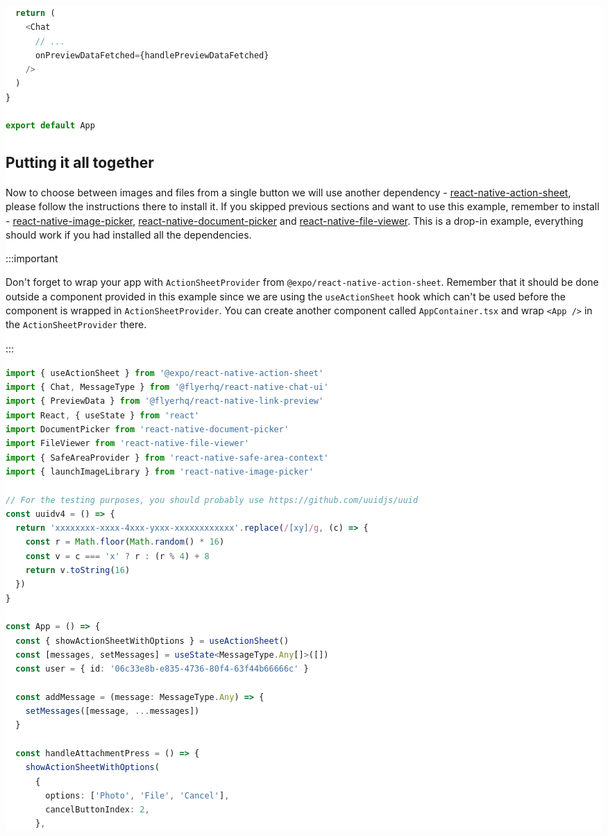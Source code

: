 ```ts
  return (
    <Chat
      // ...
      onPreviewDataFetched={handlePreviewDataFetched}
    />
  )
}

export default App
```

## Putting it all together

Now to choose between images and files from a single button we will use another dependency - [react-native-action-sheet](https://github.com/expo/react-native-action-sheet), please follow the instructions there to install it. If you skipped previous sections and want to use this example, remember to install - [react-native-image-picker](https://github.com/react-native-image-picker/react-native-image-picker), [react-native-document-picker](https://github.com/rnmods/react-native-document-picker) and [react-native-file-viewer](https://github.com/vinzscam/react-native-file-viewer). This is a drop-in example, everything should work if you had installed all the dependencies.

:::important

Don't forget to wrap your app with `ActionSheetProvider` from `@expo/react-native-action-sheet`. Remember that it should be done outside a component provided in this example since we are using the `useActionSheet` hook which can't be used before the component is wrapped in `ActionSheetProvider`. You can create another component called `AppContainer.tsx` and wrap `<App />` in the `ActionSheetProvider` there.

:::

```ts
import { useActionSheet } from '@expo/react-native-action-sheet'
import { Chat, MessageType } from '@flyerhq/react-native-chat-ui'
import { PreviewData } from '@flyerhq/react-native-link-preview'
import React, { useState } from 'react'
import DocumentPicker from 'react-native-document-picker'
import FileViewer from 'react-native-file-viewer'
import { SafeAreaProvider } from 'react-native-safe-area-context'
import { launchImageLibrary } from 'react-native-image-picker'

// For the testing purposes, you should probably use https://github.com/uuidjs/uuid
const uuidv4 = () => {
  return 'xxxxxxxx-xxxx-4xxx-yxxx-xxxxxxxxxxxx'.replace(/[xy]/g, (c) => {
    const r = Math.floor(Math.random() * 16)
    const v = c === 'x' ? r : (r % 4) + 8
    return v.toString(16)
  })
}

const App = () => {
  const { showActionSheetWithOptions } = useActionSheet()
  const [messages, setMessages] = useState<MessageType.Any[]>([])
  const user = { id: '06c33e8b-e835-4736-80f4-63f44b66666c' }

  const addMessage = (message: MessageType.Any) => {
    setMessages([message, ...messages])
  }

  const handleAttachmentPress = () => {
    showActionSheetWithOptions(
      {
        options: ['Photo', 'File', 'Cancel'],
        cancelButtonIndex: 2,
      },
```